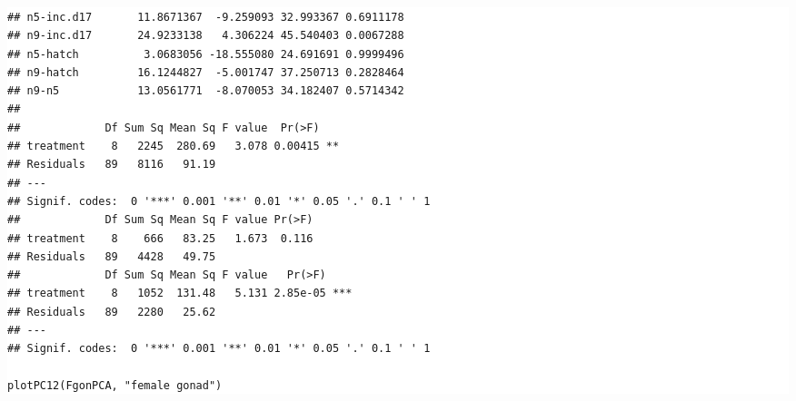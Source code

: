     ## n5-inc.d17       11.8671367  -9.259093 32.993367 0.6911178
    ## n9-inc.d17       24.9233138   4.306224 45.540403 0.0067288
    ## n5-hatch          3.0683056 -18.555080 24.691691 0.9999496
    ## n9-hatch         16.1244827  -5.001747 37.250713 0.2828464
    ## n9-n5            13.0561771  -8.070053 34.182407 0.5714342
    ## 
    ##             Df Sum Sq Mean Sq F value  Pr(>F)   
    ## treatment    8   2245  280.69   3.078 0.00415 **
    ## Residuals   89   8116   91.19                   
    ## ---
    ## Signif. codes:  0 '***' 0.001 '**' 0.01 '*' 0.05 '.' 0.1 ' ' 1
    ##             Df Sum Sq Mean Sq F value Pr(>F)
    ## treatment    8    666   83.25   1.673  0.116
    ## Residuals   89   4428   49.75               
    ##             Df Sum Sq Mean Sq F value   Pr(>F)    
    ## treatment    8   1052  131.48   5.131 2.85e-05 ***
    ## Residuals   89   2280   25.62                     
    ## ---
    ## Signif. codes:  0 '***' 0.001 '**' 0.01 '*' 0.05 '.' 0.1 ' ' 1

    plotPC12(FgonPCA, "female gonad")
